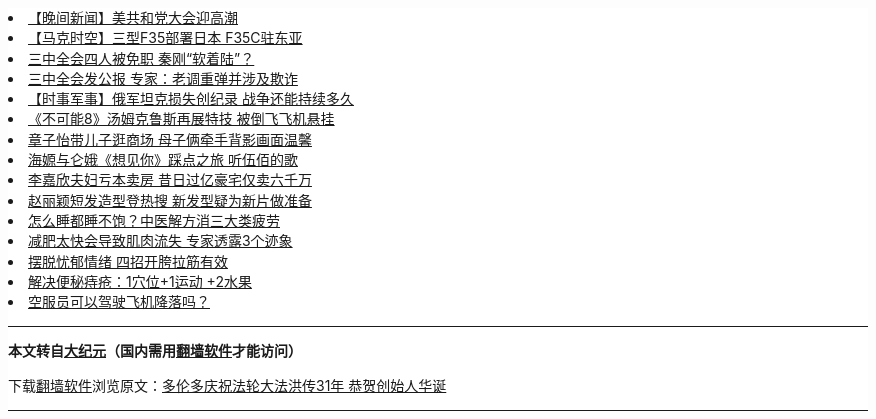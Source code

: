 <li><a href="https://github.com/1992513/djy/blob/master/gb/24/7/19/n14293959.md#1">【晚间新闻】美共和党大会迎高潮</a></li>
<li><a href="https://github.com/1992513/djy/blob/master/gb/24/7/19/n14294359.md#1">【马克时空】三型F35部署日本 F35C驻东亚</a></li>
<li><a href="https://github.com/1992513/djy/blob/master/gb/24/7/18/n14293328.md#1">三中全会四人被免职 秦刚“软着陆”？</a></li>
<li><a href="https://github.com/1992513/djy/blob/master/gb/24/7/18/n14293175.md#1">三中全会发公报 专家：老调重弹并涉及欺诈</a></li>
<li><a href="https://github.com/1992513/djy/blob/master/gb/24/7/17/n14292807.md#1">【时事军事】俄军坦克损失创纪录 战争还能持续多久</a></li>
<li><a href="https://github.com/1992513/djy/blob/master/gb/24/7/17/n14292239.md#1">《不可能8》汤姆克鲁斯再展特技 被倒飞飞机悬挂</a></li>
<li><a href="https://github.com/1992513/djy/blob/master/gb/24/7/17/n14292855.md#1">章子怡带儿子逛商场 母子俩牵手背影画面温馨</a></li>
<li><a href="https://github.com/1992513/djy/blob/master/gb/24/7/17/n14292739.md#1">海嫄与仑娥《想见你》踩点之旅 听伍佰的歌</a></li>
<li><a href="https://github.com/1992513/djy/blob/master/gb/24/7/16/n14292204.md#1">李嘉欣夫妇亏本卖房 昔日过亿豪宅仅卖六千万</a></li>
<li><a href="https://github.com/1992513/djy/blob/master/gb/24/7/17/n14292823.md#1">赵丽颖短发造型登热搜 新发型疑为新片做准备</a></li>
<li><a href="https://github.com/1992513/djy/blob/master/gb/24/7/14/n14290621.md#1">怎么睡都睡不饱？中医解方消三大类疲劳</a></li>
<li><a href="https://github.com/1992513/djy/blob/master/gb/24/7/17/n14292522.md#1">减肥太快会导致肌肉流失 专家透露3个迹象</a></li>
<li><a href="https://github.com/1992513/djy/blob/master/gb/24/7/12/n14289663.md#1">摆脱忧郁情绪 四招开胯拉筋有效</a></li>
<li><a href="https://github.com/1992513/djy/blob/master/gb/24/7/8/n14286452.md#1">解决便秘痔疮：1穴位+1运动 +2水果</a></li>
<li><a href="https://github.com/1992513/djy/blob/master/gb/24/7/18/n14293106.md#1">空服员可以驾驶飞机降落吗？</a></li>
<hr>
<strong>本文转自<a href="https://www.epochtimes.com">大纪元</a>（国内需用<a href="https://github.com/1992513/www/blob/master/README.md#8">翻墙软件</a>才能访问）</strong><p>下载<a href="https://github.com/1992513/www/blob/master/README.md#8">翻墙软件</a>浏览原文：<a href="https://www.epochtimes.com/gb/23/5/7/n13989993.htm">多伦多庆祝法轮大法洪传31年 恭贺创始人华诞</a></p><hr>